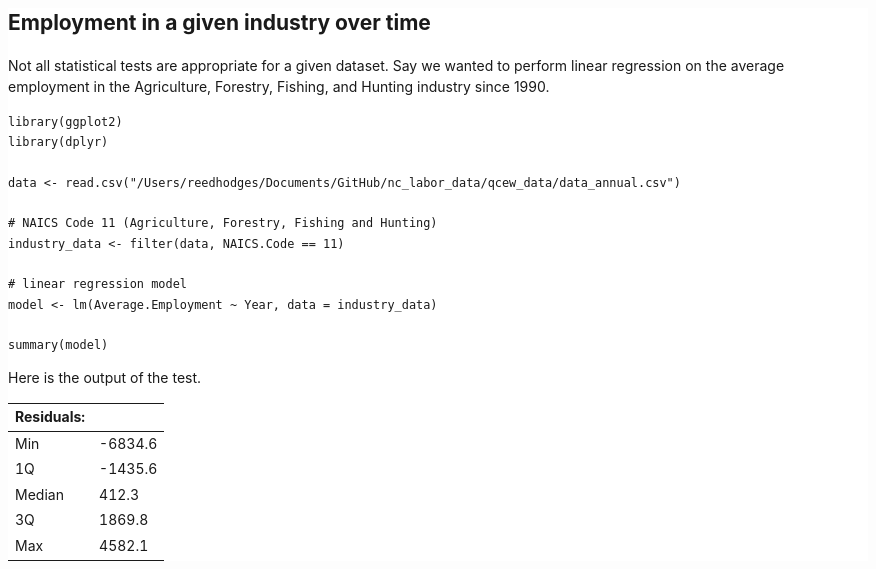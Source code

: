 <div class="collapse" id="overtime">
  <div class="card card-body">
<h2>Employment in a given industry over time</h2>

<p>Not all statistical tests are appropriate for a given dataset. Say we wanted to perform linear regression on the average employment in the Agriculture, Forestry, Fishing, and Hunting industry since 1990.</p>

<pre><code class="r">library(ggplot2)
library(dplyr)

data <- read.csv("/Users/reedhodges/Documents/GitHub/nc_labor_data/qcew_data/data_annual.csv")

# NAICS Code 11 (Agriculture, Forestry, Fishing and Hunting)
industry_data <- filter(data, NAICS.Code == 11)

# linear regression model
model <- lm(Average.Employment ~ Year, data = industry_data)

summary(model)
</code></pre>

<p>Here is the output of the test.</p>

<table>
  <thead>
    <tr>
      <th>Residuals:</th>
      <th></th>
    </tr>
  </thead>
  <tbody>
    <tr>
      <td>Min</td>
      <td>-6834.6</td>
    </tr>
    <tr>
      <td>1Q</td>
      <td>-1435.6</td>
    </tr>
    <tr>
      <td>Median</td>
      <td>412.3</td>
    </tr>
    <tr>
      <td>3Q</td>
      <td>1869.8</td>
    </tr>
    <tr>
      <td>Max</td>
      <td>4582.1</td>
    </tr>
  </tbody>
</table>
